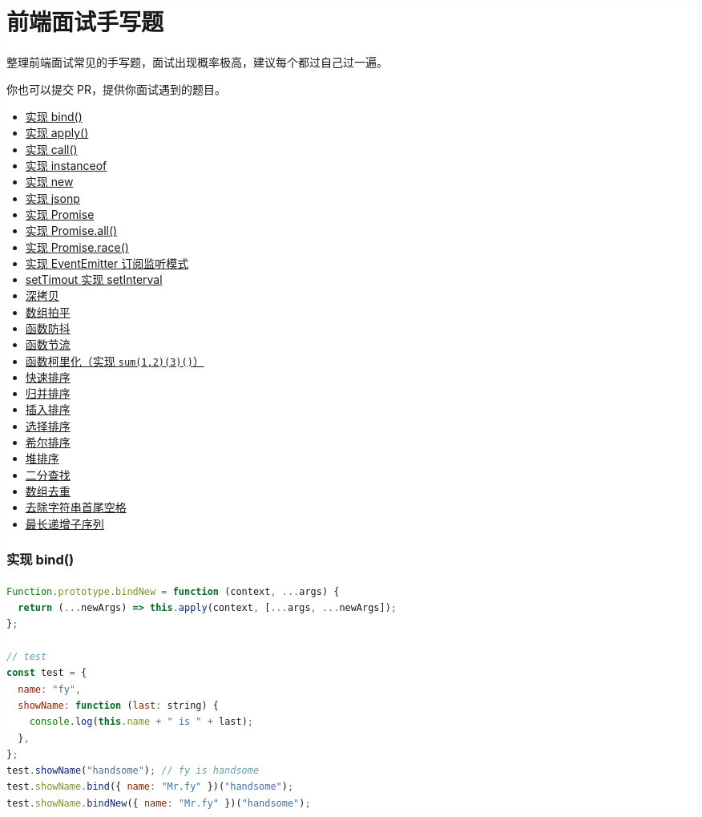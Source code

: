 # 前端面试手写题

整理前端面试常见的手写题，面试出现概率极高，建议每个都过自己过一遍。

你也可以提交 PR，提供你面试遇到的题目。

- [实现 bind()](./src/bind.js)
- [实现 apply()](./src/apply.js)
- [实现 call()](./src/call.js)
- [实现 instanceof](./src/instanceof.js)
- [实现 new](./src/new.js)
- [实现 jsonp](./src/jsonp.js)
- [实现 Promise](./src/promise.js)
- [实现 Promise.all()](./src/promiseAll.js)
- [实现 Promise.race()](./src/promiseRace.js)
- [实现 EventEmitter 订阅监听模式](./src/subscribe.js)
- [setTimout 实现 setInterval](./src/interval.js)
- [深拷贝](./src/deepclone.js)
- [数组拍平](./src/flatten.js)
- [函数防抖](./src/debounce.js)
- [函数节流](./src/throttle.js)
- [函数柯里化（实现 `sum(1,2)(3)()`）](./src/curry.js)
- [快速排序](./src/quickSort.js)
- [归并排序](./src/mergeSort.js)
- [插入排序](./src/insertionSort.js)
- [选择排序](./src/selectionSort.js)
- [希尔排序](./src/shellSort.js)
- [堆排序](./src/heapSort.js)
- [二分查找](./src/binarySearch.js)
- [数组去重](./src/unique.js)
- [去除字符串首尾空格](./src/trim.js)
- [最长递增子序列](./src/lis.js)

### 实现 bind()

```javascript
Function.prototype.bindNew = function (context, ...args) {
  return (...newArgs) => this.apply(context, [...args, ...newArgs]);
};

// test
const test = {
  name: "fy",
  showName: function (last: string) {
    console.log(this.name + " is " + last);
  },
};
test.showName("handsome"); // fy is handsome
test.showName.bind({ name: "Mr.fy" })("handsome");
test.showName.bindNew({ name: "Mr.fy" })("handsome");
```
